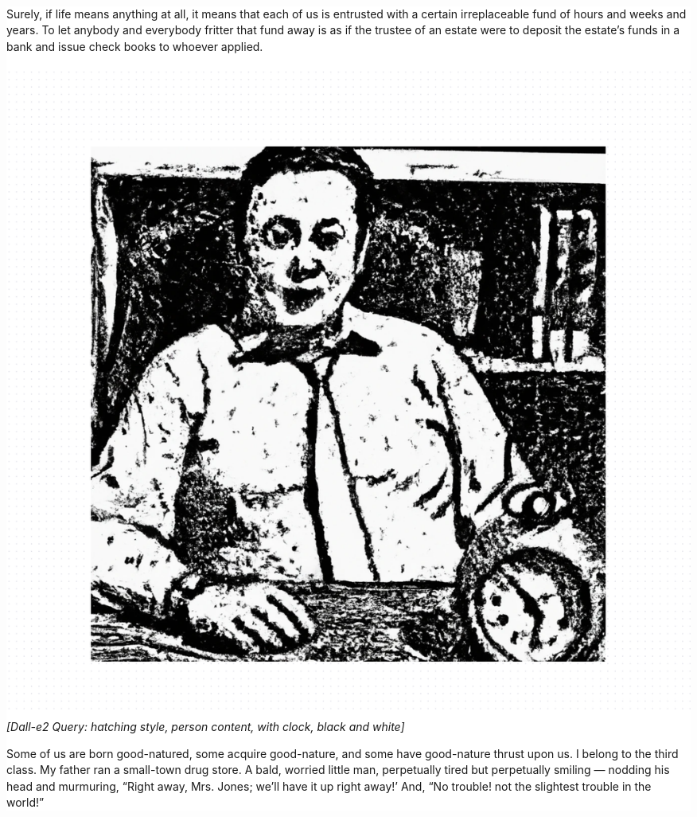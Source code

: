 Surely, if life means anything at all, it means that each of us is entrusted with a certain irreplaceable fund of hours and weeks and years. To let anybody and everybody fritter that fund away is as if the trustee of an estate were to deposit the estate’s funds in a bank and issue check books to whoever applied.

![Dall-e2 Query: hatching style, person content, with clock, black and white](/assets/content-guy-with-clock.png)
*[Dall-e2 Query: hatching style, person content, with clock, black and white]*

Some of us are born good-natured, some acquire good-nature, and some have good-nature thrust upon us. I belong to the third class. My father ran a small-town drug store. A bald, worried little man, perpetually tired but perpetually smiling — nodding his head and murmuring, “Right away, Mrs. Jones; we’ll have it up right away!’ And, “No trouble! not the slightest trouble in the world!”

